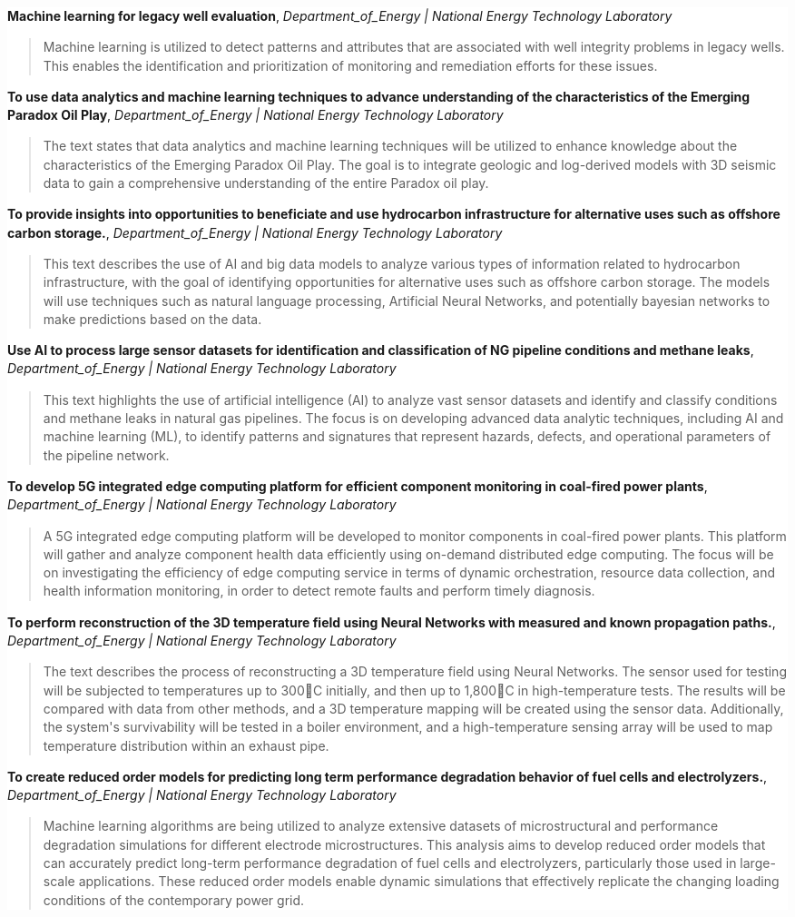 **Machine learning for legacy well evaluation**, _Department_of_Energy | National Energy Technology Laboratory_
> Machine learning is utilized to detect patterns and attributes that are associated with well integrity problems in legacy wells. This enables the identification and prioritization of monitoring and remediation efforts for these issues.

**To use data analytics and machine learning techniques to advance understanding of the characteristics of the Emerging Paradox Oil Play**, _Department_of_Energy | National Energy Technology Laboratory_
> The text states that data analytics and machine learning techniques will be utilized to enhance knowledge about the characteristics of the Emerging Paradox Oil Play. The goal is to integrate geologic and log-derived models with 3D seismic data to gain a comprehensive understanding of the entire Paradox oil play.

**To provide insights into opportunities to beneficiate and use hydrocarbon infrastructure for alternative uses such as offshore carbon storage.**, _Department_of_Energy | National Energy Technology Laboratory_
> This text describes the use of AI and big data models to analyze various types of information related to hydrocarbon infrastructure, with the goal of identifying opportunities for alternative uses such as offshore carbon storage. The models will use techniques such as natural language processing, Artificial Neural Networks, and potentially bayesian networks to make predictions based on the data.

**Use AI to process large sensor datasets for identification and classification of NG pipeline conditions and methane leaks**, _Department_of_Energy | National Energy Technology Laboratory_
> This text highlights the use of artificial intelligence (AI) to analyze vast sensor datasets and identify and classify conditions and methane leaks in natural gas pipelines. The focus is on developing advanced data analytic techniques, including AI and machine learning (ML), to identify patterns and signatures that represent hazards, defects, and operational parameters of the pipeline network.

**To develop 5G integrated edge computing platform for efficient component monitoring in coal-fired power plants**, _Department_of_Energy | National Energy Technology Laboratory_
> A 5G integrated edge computing platform will be developed to monitor components in coal-fired power plants. This platform will gather and analyze component health data efficiently using on-demand distributed edge computing. The focus will be on investigating the efficiency of edge computing service in terms of dynamic orchestration, resource data collection, and health information monitoring, in order to detect remote faults and perform timely diagnosis.

**To perform reconstruction of the 3D temperature field using Neural Networks with measured and known propagation paths.**, _Department_of_Energy | National Energy Technology Laboratory_
> The text describes the process of reconstructing a 3D temperature field using Neural Networks. The sensor used for testing will be subjected to temperatures up to 300C initially, and then up to 1,800C in high-temperature tests. The results will be compared with data from other methods, and a 3D temperature mapping will be created using the sensor data. Additionally, the system's survivability will be tested in a boiler environment, and a high-temperature sensing array will be used to map temperature distribution within an exhaust pipe.

**To create reduced order models for predicting long term performance degradation behavior of fuel cells and electrolyzers.**, _Department_of_Energy | National Energy Technology Laboratory_
> Machine learning algorithms are being utilized to analyze extensive datasets of microstructural and performance degradation simulations for different electrode microstructures. This analysis aims to develop reduced order models that can accurately predict long-term performance degradation of fuel cells and electrolyzers, particularly those used in large-scale applications. These reduced order models enable dynamic simulations that effectively replicate the changing loading conditions of the contemporary power grid.
